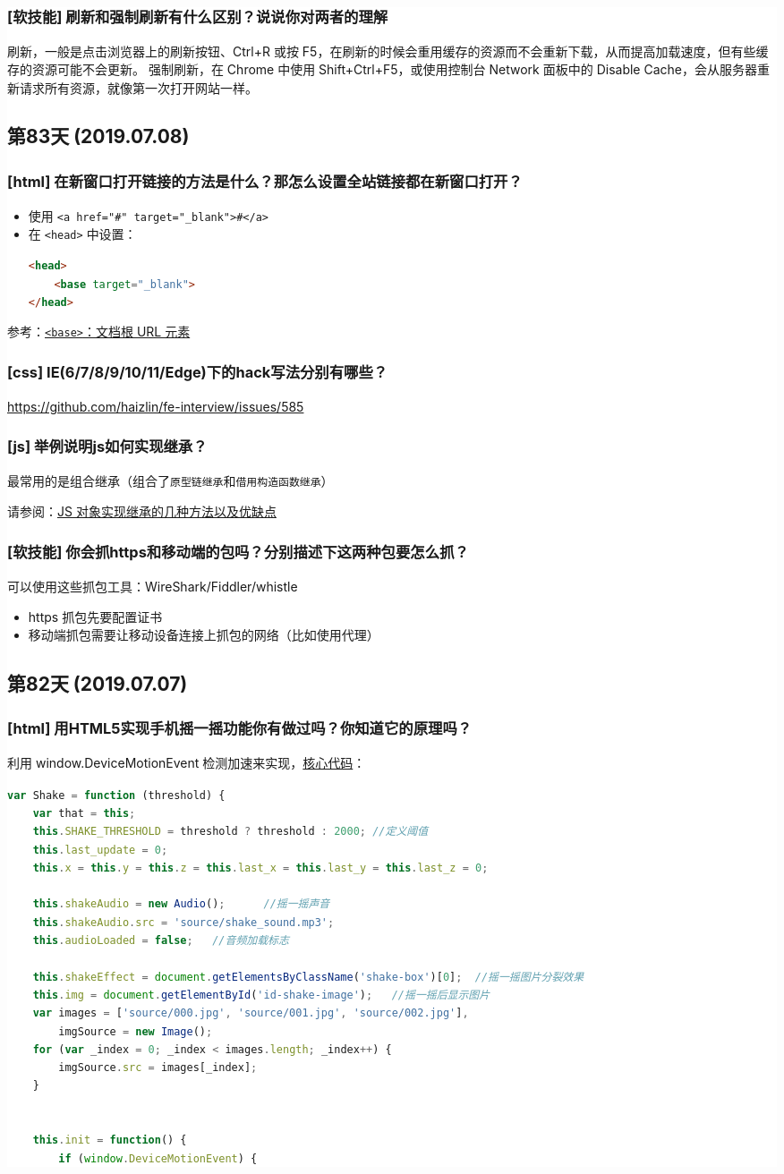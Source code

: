 ### [软技能] 刷新和强制刷新有什么区别？说说你对两者的理解

刷新，一般是点击浏览器上的刷新按钮、Ctrl+R 或按 F5，在刷新的时候会重用缓存的资源而不会重新下载，从而提高加载速度，但有些缓存的资源可能不会更新。
强制刷新，在 Chrome 中使用 Shift+Ctrl+F5，或使用控制台 Network 面板中的 Disable Cache，会从服务器重新请求所有资源，就像第一次打开网站一样。

## 第83天 (2019.07.08)

### [html] 在新窗口打开链接的方法是什么？那怎么设置全站链接都在新窗口打开？

- 使用 `<a href="#" target="_blank">#</a>`
- 在 `<head>` 中设置：
    ```html
    <head>
        <base target="_blank">
    </head>
    ```

参考：[`<base>`：文档根 URL 元素](https://developer.mozilla.org/zh-CN/docs/Web/HTML/Element/base)

### [css] IE(6/7/8/9/10/11/Edge)下的hack写法分别有哪些？

https://github.com/haizlin/fe-interview/issues/585

### [js] 举例说明js如何实现继承？

最常用的是组合继承（组合了`原型链继承`和`借用构造函数继承`）

请参阅：[JS 对象实现继承的几种方法以及优缺点](../js/js-inherit.md)

### [软技能] 你会抓https和移动端的包吗？分别描述下这两种包要怎么抓？

可以使用这些抓包工具：WireShark/Fiddler/whistle

- https 抓包先要配置证书
- 移动端抓包需要让移动设备连接上抓包的网络（比如使用代理）

## 第82天 (2019.07.07)

### [html] 用HTML5实现手机摇一摇功能你有做过吗？你知道它的原理吗？

利用 window.DeviceMotionEvent 检测加速来实现，[核心代码](https://github.com/qieguo2016/h5_shake/blob/master/js/shaked.js)：

```js
var Shake = function (threshold) {
	var that = this;
	this.SHAKE_THRESHOLD = threshold ? threshold : 2000; //定义阈值            
	this.last_update = 0;
	this.x = this.y = this.z = this.last_x = this.last_y = this.last_z = 0; 
	
	this.shakeAudio = new Audio();		//摇一摇声音
	this.shakeAudio.src = 'source/shake_sound.mp3';
	this.audioLoaded = false;	//音频加载标志
	
	this.shakeEffect = document.getElementsByClassName('shake-box')[0];  //摇一摇图片分裂效果
	this.img = document.getElementById('id-shake-image');	//摇一摇后显示图片
	var images = ['source/000.jpg', 'source/001.jpg', 'source/002.jpg'],
		imgSource = new Image();
	for (var _index = 0; _index < images.length; _index++) {
		imgSource.src = images[_index];
	}
	
	
	this.init = function() {                
		if (window.DeviceMotionEvent) {
```